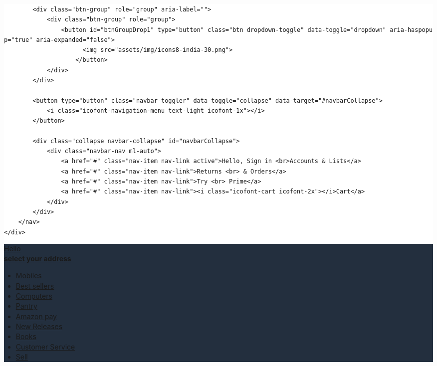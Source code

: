             <div class="btn-group" role="group" aria-label="">
                <div class="btn-group" role="group">
            		<button id="btnGroupDrop1" type="button" class="btn dropdown-toggle" data-toggle="dropdown" aria-haspopup="true" aria-expanded="false">
			              <img src="assets/img/icons8-india-30.png">
			            </button>
		        </div>
		    </div>

		    <button type="button" class="navbar-toggler" data-toggle="collapse" data-target="#navbarCollapse">
		        <i class="icofont-navigation-menu text-light icofont-1x"></i>
		    </button>

		    <div class="collapse navbar-collapse" id="navbarCollapse">
		        <div class="navbar-nav ml-auto">
		            <a href="#" class="nav-item nav-link active">Hello, Sign in <br>Accounts & Lists</a>
		            <a href="#" class="nav-item nav-link">Returns <br> & Orders</a>
		            <a href="#" class="nav-item nav-link">Try <br> Prime</a>
		            <a href="#" class="nav-item nav-link"><i class="icofont-cart icofont-2x"></i>Cart</a>
		        </div>
		    </div>
		</nav>
    </div>
  </header>

  <section id="topbar" class="d-none d-xl-block" style="background-color: #232f3e;">
    <div class="container-fluid d-flex">
      <div class="contact-info">
        <div class="row" style="margin-top: 6px;">
          <div class="col-sm-2"><i class="icofont-location-pin mr-1 text-light" style="font-size: 32px;"></i></div>                   
          <div class="col-sm-10 small-LH">
          	<a class="small" href="mailto:contact@example.com">Hello <br><span style="font-size: 14px;font-weight: bold;">select your address</span></a>
          </div>                   
        </div>
      </div>
      <div class="middle contact-info mr-auto mt-2">
        <nav class="mobile">
          <ul>
            <li><a href="#">Mobiles</a></li>
            <li><a href="#">Best sellers</a></li>
            <li><a href="#">Computers</a></li>
            <li><a href="#">Pantry</a></li>
            <li><a href="#">Amazon pay</a></li>
            <li><a href="#">New Releases</a></li>
            <li><a href="#">Books</a></li>
            <li><a href="#">Customer Service</a></li>
            <li><a href="#">Sell</a></li>
          </ul>
        </nav>
      </div>
      <div>
